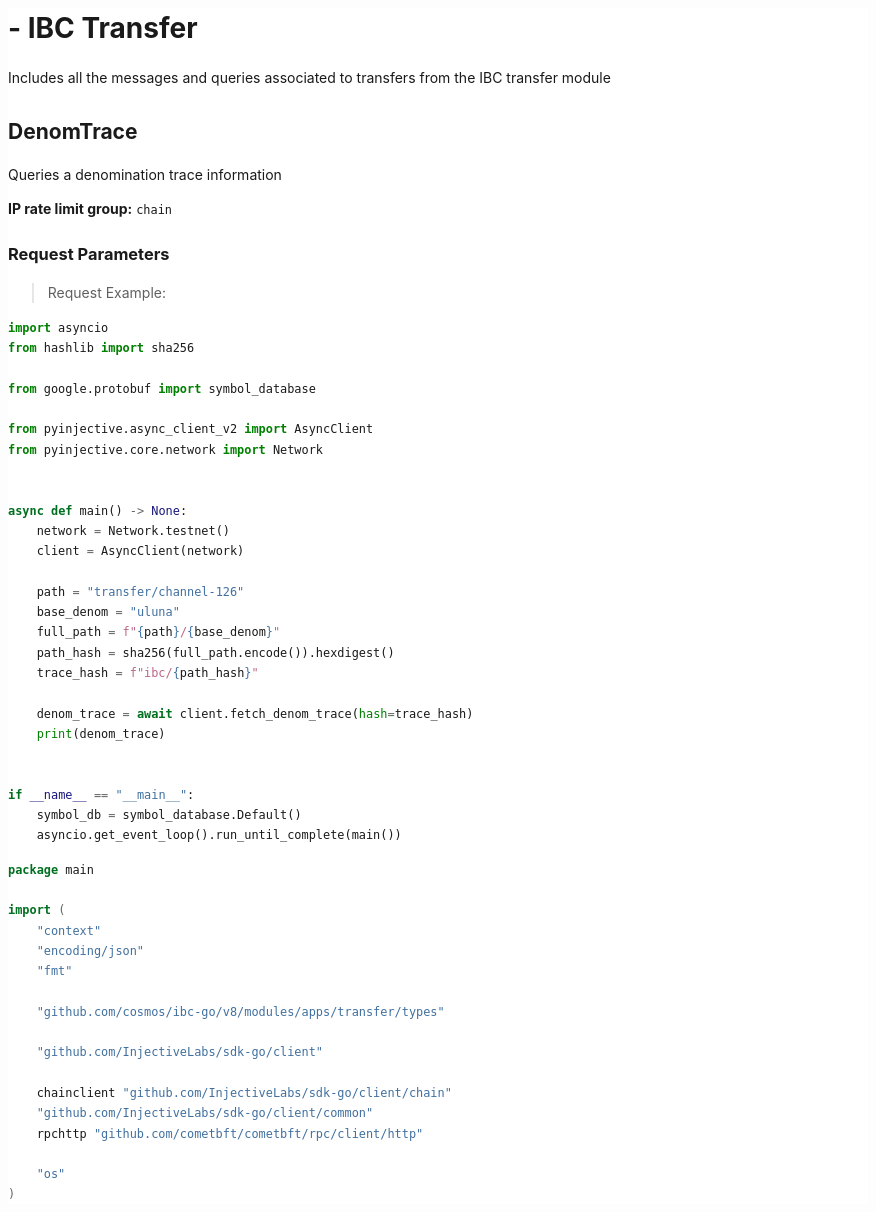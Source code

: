 # - IBC Transfer

Includes all the messages and queries associated to transfers from the IBC transfer module

## DenomTrace

Queries a denomination trace information

**IP rate limit group:** `chain`

### Request Parameters
> Request Example:



```py
import asyncio
from hashlib import sha256

from google.protobuf import symbol_database

from pyinjective.async_client_v2 import AsyncClient
from pyinjective.core.network import Network


async def main() -> None:
    network = Network.testnet()
    client = AsyncClient(network)

    path = "transfer/channel-126"
    base_denom = "uluna"
    full_path = f"{path}/{base_denom}"
    path_hash = sha256(full_path.encode()).hexdigest()
    trace_hash = f"ibc/{path_hash}"

    denom_trace = await client.fetch_denom_trace(hash=trace_hash)
    print(denom_trace)


if __name__ == "__main__":
    symbol_db = symbol_database.Default()
    asyncio.get_event_loop().run_until_complete(main())
```




```go
package main

import (
	"context"
	"encoding/json"
	"fmt"

	"github.com/cosmos/ibc-go/v8/modules/apps/transfer/types"

	"github.com/InjectiveLabs/sdk-go/client"

	chainclient "github.com/InjectiveLabs/sdk-go/client/chain"
	"github.com/InjectiveLabs/sdk-go/client/common"
	rpchttp "github.com/cometbft/cometbft/rpc/client/http"

	"os"
)

```